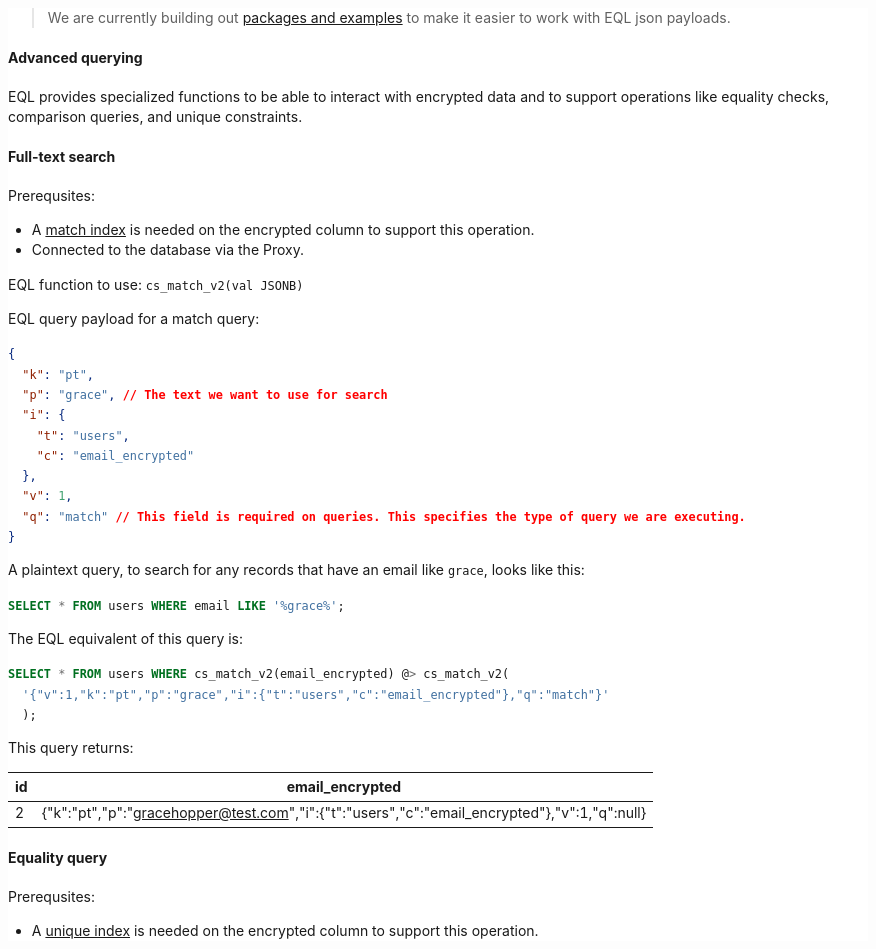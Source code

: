 > We are currently building out [packages and examples](../../README.md#helper-packages) to make it easier to work with EQL json payloads.

#### Advanced querying

EQL provides specialized functions to be able to interact with encrypted data and to support operations like equality checks, comparison queries, and unique constraints.

#### Full-text search

Prerequsites:

- A [match index](#adding-indexes) is needed on the encrypted column to support this operation.
- Connected to the database via the Proxy.

EQL function to use: `cs_match_v2(val JSONB)`

EQL query payload for a match query:

```json
{
  "k": "pt",
  "p": "grace", // The text we want to use for search
  "i": {
    "t": "users",
    "c": "email_encrypted"
  },
  "v": 1,
  "q": "match" // This field is required on queries. This specifies the type of query we are executing.
}
```

A plaintext query, to search for any records that have an email like `grace`, looks like this:

```sql
SELECT * FROM users WHERE email LIKE '%grace%';
```

The EQL equivalent of this query is:

```sql
SELECT * FROM users WHERE cs_match_v2(email_encrypted) @> cs_match_v2(
  '{"v":1,"k":"pt","p":"grace","i":{"t":"users","c":"email_encrypted"},"q":"match"}'
  );
```

This query returns:

| id  | email_encrypted                                                                              |
| --- | -------------------------------------------------------------------------------------------- |
| 2   | {"k":"pt","p":"gracehopper@test.com","i":{"t":"users","c":"email_encrypted"},"v":1,"q":null} |

#### Equality query

Prerequsites:

- A [unique index](#adding-indexes) is needed on the encrypted column to support this operation.
